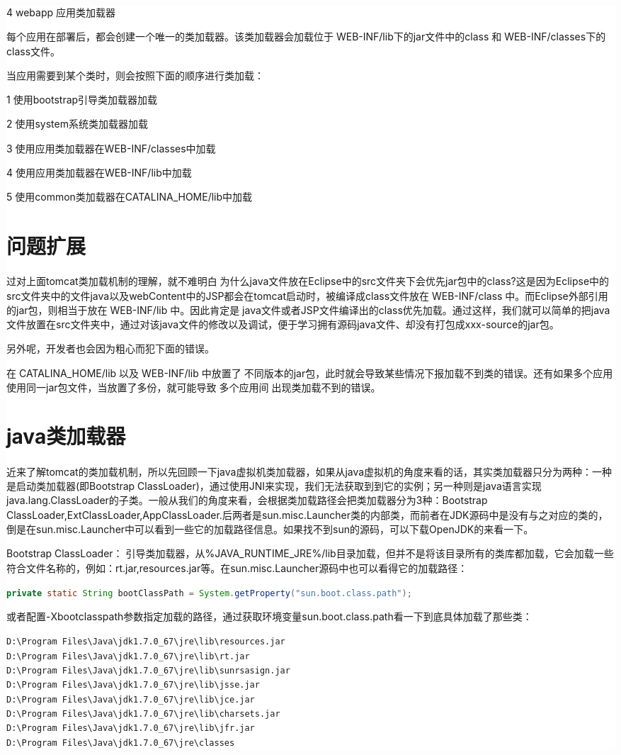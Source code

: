 4 webapp 应用类加载器

每个应用在部署后，都会创建一个唯一的类加载器。该类加载器会加载位于 WEB-INF/lib下的jar文件中的class 和 WEB-INF/classes下的class文件。

当应用需要到某个类时，则会按照下面的顺序进行类加载：

1 使用bootstrap引导类加载器加载

2 使用system系统类加载器加载

3 使用应用类加载器在WEB-INF/classes中加载

4 使用应用类加载器在WEB-INF/lib中加载

5 使用common类加载器在CATALINA_HOME/lib中加载

 

# 问题扩展

过对上面tomcat类加载机制的理解，就不难明白 为什么java文件放在Eclipse中的src文件夹下会优先jar包中的class?这是因为Eclipse中的src文件夹中的文件java以及webContent中的JSP都会在tomcat启动时，被编译成class文件放在 WEB-INF/class 中。而Eclipse外部引用的jar包，则相当于放在 WEB-INF/lib 中。因此肯定是 java文件或者JSP文件编译出的class优先加载。通过这样，我们就可以简单的把java文件放置在src文件夹中，通过对该java文件的修改以及调试，便于学习拥有源码java文件、却没有打包成xxx-source的jar包。

 另外呢，开发者也会因为粗心而犯下面的错误。

在 CATALINA_HOME/lib 以及 WEB-INF/lib 中放置了 不同版本的jar包，此时就会导致某些情况下报加载不到类的错误。还有如果多个应用使用同一jar包文件，当放置了多份，就可能导致 多个应用间 出现类加载不到的错误。

 

 # java类加载器

近来了解tomcat的类加载机制，所以先回顾一下java虚拟机类加载器，如果从java虚拟机的角度来看的话，其实类加载器只分为两种：一种是启动类加载器(即Bootstrap ClassLoader)，通过使用JNI来实现，我们无法获取到到它的实例；另一种则是java语言实现java.lang.ClassLoader的子类。一般从我们的角度来看，会根据类加载路径会把类加载器分为3种：Bootstrap ClassLoader,ExtClassLoader,AppClassLoader.后两者是sun.misc.Launcher类的内部类，而前者在JDK源码中是没有与之对应的类的，倒是在sun.misc.Launcher中可以看到一些它的加载路径信息。如果找不到sun的源码，可以下载OpenJDK的来看一下。

Bootstrap ClassLoader： 引导类加载器，从%JAVA_RUNTIME_JRE%/lib目录加载，但并不是将该目录所有的类库都加载，它会加载一些符合文件名称的，例如：rt.jar,resources.jar等。在sun.misc.Launcher源码中也可以看得它的加载路径：

```java
private static String bootClassPath = System.getProperty("sun.boot.class.path");
```

或者配置-Xbootclasspath参数指定加载的路径，通过获取环境变量sun.boot.class.path看一下到底具体加载了那些类：

```
D:\Program Files\Java\jdk1.7.0_67\jre\lib\resources.jar
D:\Program Files\Java\jdk1.7.0_67\jre\lib\rt.jar
D:\Program Files\Java\jdk1.7.0_67\jre\lib\sunrsasign.jar
D:\Program Files\Java\jdk1.7.0_67\jre\lib\jsse.jar
D:\Program Files\Java\jdk1.7.0_67\jre\lib\jce.jar
D:\Program Files\Java\jdk1.7.0_67\jre\lib\charsets.jar
D:\Program Files\Java\jdk1.7.0_67\jre\lib\jfr.jar
D:\Program Files\Java\jdk1.7.0_67\jre\classes
```
